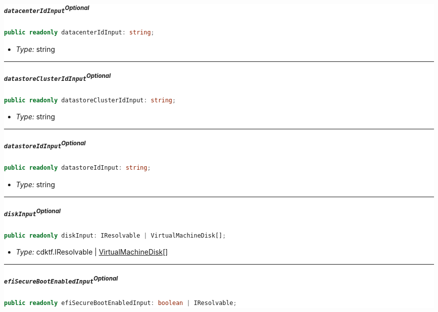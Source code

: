 
##### `datacenterIdInput`<sup>Optional</sup> <a name="datacenterIdInput" id="@cdktf/provider-vsphere.virtualMachine.VirtualMachine.property.datacenterIdInput"></a>

```typescript
public readonly datacenterIdInput: string;
```

- *Type:* string

---

##### `datastoreClusterIdInput`<sup>Optional</sup> <a name="datastoreClusterIdInput" id="@cdktf/provider-vsphere.virtualMachine.VirtualMachine.property.datastoreClusterIdInput"></a>

```typescript
public readonly datastoreClusterIdInput: string;
```

- *Type:* string

---

##### `datastoreIdInput`<sup>Optional</sup> <a name="datastoreIdInput" id="@cdktf/provider-vsphere.virtualMachine.VirtualMachine.property.datastoreIdInput"></a>

```typescript
public readonly datastoreIdInput: string;
```

- *Type:* string

---

##### `diskInput`<sup>Optional</sup> <a name="diskInput" id="@cdktf/provider-vsphere.virtualMachine.VirtualMachine.property.diskInput"></a>

```typescript
public readonly diskInput: IResolvable | VirtualMachineDisk[];
```

- *Type:* cdktf.IResolvable | <a href="#@cdktf/provider-vsphere.virtualMachine.VirtualMachineDisk">VirtualMachineDisk</a>[]

---

##### `efiSecureBootEnabledInput`<sup>Optional</sup> <a name="efiSecureBootEnabledInput" id="@cdktf/provider-vsphere.virtualMachine.VirtualMachine.property.efiSecureBootEnabledInput"></a>

```typescript
public readonly efiSecureBootEnabledInput: boolean | IResolvable;
```
